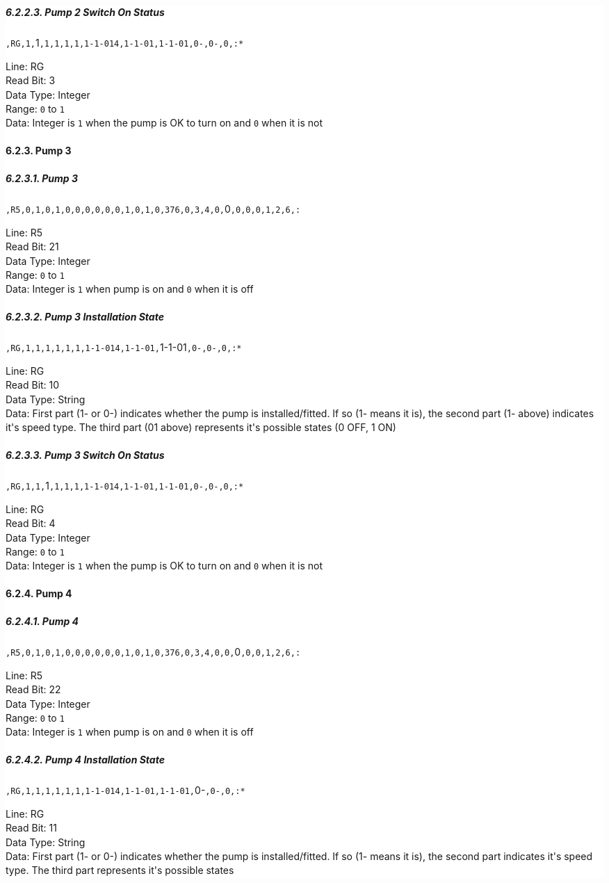 ##### 6.2.2.3. Pump 2 Switch On Status
`,RG,1,`1`,1,1,1,1,1-1-014,1-1-01,1-1-01,0-,0-,0,:*`

Line: RG  
Read Bit: 3  
Data Type: Integer  
Range: `0` to `1`  
Data: Integer is `1` when the pump is OK to turn on and `0` when it is not

#### 6.2.3. Pump 3
##### 6.2.3.1. Pump 3
`,R5,0,1,0,1,0,0,0,0,0,0,1,0,1,0,376,0,3,4,0,`0`,0,0,0,1,2,6,:`

Line: R5  
Read Bit: 21  
Data Type: Integer  
Range: `0` to `1`  
Data: Integer is `1` when pump is on and `0` when it is off

##### 6.2.3.2. Pump 3 Installation State
`,RG,1,1,1,1,1,1,1-1-014,1-1-01,`1-1-01`,0-,0-,0,:*`

Line: RG  
Read Bit: 10  
Data Type: String  
Data: First part (1- or 0-) indicates whether the pump is installed/fitted. If so (1- means it is), the second part (1- above) indicates it's speed type. The third part (01 above) represents it's possible states (0 OFF, 1 ON)

##### 6.2.3.3. Pump 3 Switch On Status
`,RG,1,1,`1`,1,1,1,1-1-014,1-1-01,1-1-01,0-,0-,0,:*`

Line: RG  
Read Bit: 4  
Data Type: Integer  
Range: `0` to `1`  
Data: Integer is `1` when the pump is OK to turn on and `0` when it is not

#### 6.2.4. Pump 4
##### 6.2.4.1. Pump 4
`,R5,0,1,0,1,0,0,0,0,0,0,1,0,1,0,376,0,3,4,0,0,`0`,0,0,1,2,6,:`

Line: R5  
Read Bit: 22  
Data Type: Integer  
Range: `0` to `1`  
Data: Integer is `1` when pump is on and `0` when it is off

##### 6.2.4.2. Pump 4 Installation State
`,RG,1,1,1,1,1,1,1-1-014,1-1-01,1-1-01,`0-`,0-,0,:*`

Line: RG  
Read Bit: 11  
Data Type: String  
Data: First part (1- or 0-) indicates whether the pump is installed/fitted. If so (1- means it is), the second part indicates it's speed type. The third part represents it's possible states
